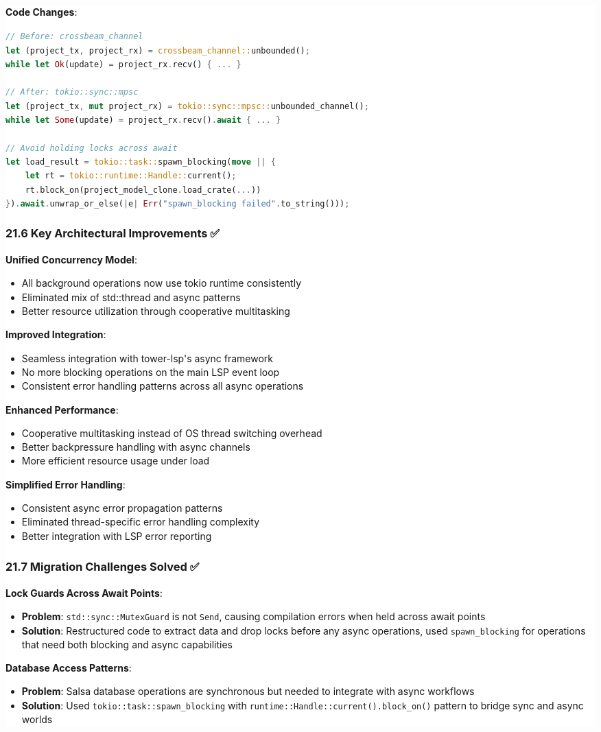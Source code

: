 **Code Changes**:

```rust
// Before: crossbeam_channel
let (project_tx, project_rx) = crossbeam_channel::unbounded();
while let Ok(update) = project_rx.recv() { ... }

// After: tokio::sync::mpsc
let (project_tx, mut project_rx) = tokio::sync::mpsc::unbounded_channel();
while let Some(update) = project_rx.recv().await { ... }

// Avoid holding locks across await
let load_result = tokio::task::spawn_blocking(move || {
    let rt = tokio::runtime::Handle::current();
    rt.block_on(project_model_clone.load_crate(...))
}).await.unwrap_or_else(|e| Err("spawn_blocking failed".to_string()));
```

### 21.6 Key Architectural Improvements ✅

**Unified Concurrency Model**:

- All background operations now use tokio runtime consistently
- Eliminated mix of std::thread and async patterns
- Better resource utilization through cooperative multitasking

**Improved Integration**:

- Seamless integration with tower-lsp's async framework
- No more blocking operations on the main LSP event loop
- Consistent error handling patterns across all async operations

**Enhanced Performance**:

- Cooperative multitasking instead of OS thread switching overhead
- Better backpressure handling with async channels
- More efficient resource usage under load

**Simplified Error Handling**:

- Consistent async error propagation patterns
- Eliminated thread-specific error handling complexity
- Better integration with LSP error reporting

### 21.7 Migration Challenges Solved ✅

**Lock Guards Across Await Points**:

- **Problem**: `std::sync::MutexGuard` is not `Send`, causing compilation errors
  when held across await points
- **Solution**: Restructured code to extract data and drop locks before any
  async operations, used `spawn_blocking` for operations that need both blocking
  and async capabilities

**Database Access Patterns**:

- **Problem**: Salsa database operations are synchronous but needed to integrate
  with async workflows
- **Solution**: Used `tokio::task::spawn_blocking` with
  `runtime::Handle::current().block_on()` pattern to bridge sync and async
  worlds
